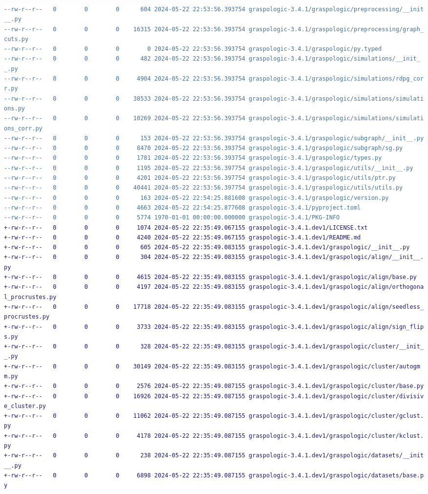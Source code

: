 ```diff
--rw-r--r--   0        0        0      604 2024-05-22 22:53:56.393754 graspologic-3.4.1/graspologic/preprocessing/__init__.py
--rw-r--r--   0        0        0    16315 2024-05-22 22:53:56.393754 graspologic-3.4.1/graspologic/preprocessing/graph_cuts.py
--rw-r--r--   0        0        0        0 2024-05-22 22:53:56.393754 graspologic-3.4.1/graspologic/py.typed
--rw-r--r--   0        0        0      482 2024-05-22 22:53:56.393754 graspologic-3.4.1/graspologic/simulations/__init__.py
--rw-r--r--   0        0        0     4904 2024-05-22 22:53:56.393754 graspologic-3.4.1/graspologic/simulations/rdpg_corr.py
--rw-r--r--   0        0        0    38533 2024-05-22 22:53:56.393754 graspologic-3.4.1/graspologic/simulations/simulations.py
--rw-r--r--   0        0        0    10269 2024-05-22 22:53:56.393754 graspologic-3.4.1/graspologic/simulations/simulations_corr.py
--rw-r--r--   0        0        0      153 2024-05-22 22:53:56.393754 graspologic-3.4.1/graspologic/subgraph/__init__.py
--rw-r--r--   0        0        0     8470 2024-05-22 22:53:56.393754 graspologic-3.4.1/graspologic/subgraph/sg.py
--rw-r--r--   0        0        0     1781 2024-05-22 22:53:56.393754 graspologic-3.4.1/graspologic/types.py
--rw-r--r--   0        0        0     1195 2024-05-22 22:53:56.397754 graspologic-3.4.1/graspologic/utils/__init__.py
--rw-r--r--   0        0        0     4201 2024-05-22 22:53:56.397754 graspologic-3.4.1/graspologic/utils/ptr.py
--rw-r--r--   0        0        0    40441 2024-05-22 22:53:56.397754 graspologic-3.4.1/graspologic/utils/utils.py
--rw-r--r--   0        0        0      163 2024-05-22 22:54:25.881608 graspologic-3.4.1/graspologic/version.py
--rw-r--r--   0        0        0     4663 2024-05-22 22:54:25.877608 graspologic-3.4.1/pyproject.toml
--rw-r--r--   0        0        0     5774 1970-01-01 00:00:00.000000 graspologic-3.4.1/PKG-INFO
+-rw-r--r--   0        0        0     1074 2024-05-22 22:35:49.067155 graspologic-3.4.1.dev1/LICENSE.txt
+-rw-r--r--   0        0        0     4240 2024-05-22 22:35:49.067155 graspologic-3.4.1.dev1/README.md
+-rw-r--r--   0        0        0      605 2024-05-22 22:35:49.083155 graspologic-3.4.1.dev1/graspologic/__init__.py
+-rw-r--r--   0        0        0      304 2024-05-22 22:35:49.083155 graspologic-3.4.1.dev1/graspologic/align/__init__.py
+-rw-r--r--   0        0        0     4615 2024-05-22 22:35:49.083155 graspologic-3.4.1.dev1/graspologic/align/base.py
+-rw-r--r--   0        0        0     4197 2024-05-22 22:35:49.083155 graspologic-3.4.1.dev1/graspologic/align/orthogonal_procrustes.py
+-rw-r--r--   0        0        0    17718 2024-05-22 22:35:49.083155 graspologic-3.4.1.dev1/graspologic/align/seedless_procrustes.py
+-rw-r--r--   0        0        0     3733 2024-05-22 22:35:49.083155 graspologic-3.4.1.dev1/graspologic/align/sign_flips.py
+-rw-r--r--   0        0        0      328 2024-05-22 22:35:49.083155 graspologic-3.4.1.dev1/graspologic/cluster/__init__.py
+-rw-r--r--   0        0        0    30149 2024-05-22 22:35:49.083155 graspologic-3.4.1.dev1/graspologic/cluster/autogmm.py
+-rw-r--r--   0        0        0     2576 2024-05-22 22:35:49.087155 graspologic-3.4.1.dev1/graspologic/cluster/base.py
+-rw-r--r--   0        0        0    16926 2024-05-22 22:35:49.087155 graspologic-3.4.1.dev1/graspologic/cluster/divisive_cluster.py
+-rw-r--r--   0        0        0    11062 2024-05-22 22:35:49.087155 graspologic-3.4.1.dev1/graspologic/cluster/gclust.py
+-rw-r--r--   0        0        0     4178 2024-05-22 22:35:49.087155 graspologic-3.4.1.dev1/graspologic/cluster/kclust.py
+-rw-r--r--   0        0        0      238 2024-05-22 22:35:49.087155 graspologic-3.4.1.dev1/graspologic/datasets/__init__.py
+-rw-r--r--   0        0        0     6898 2024-05-22 22:35:49.087155 graspologic-3.4.1.dev1/graspologic/datasets/base.py
```